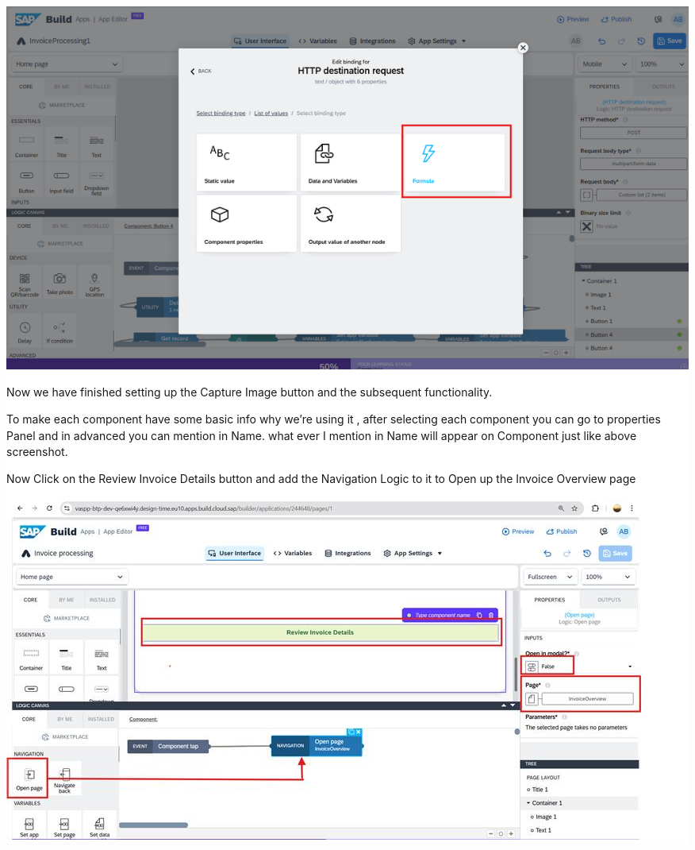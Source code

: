 ![](./Exercise%204.img/Capture7.png)

Now we have finished setting up the Capture Image button and the subsequent functionality.

To make each component have some basic info why we’re using it , after selecting each component you can go to properties Panel and in advanced you can mention in Name. what ever I mention in Name will appear on Component just like above screenshot.

Now Click on the Review Invoice Details button and add the Navigation Logic to it to Open up the Invoice Overview page

![](./Exercise%204.img/ex4_8.jpeg)
